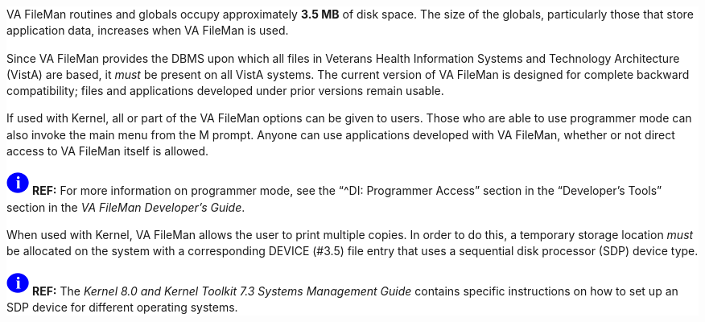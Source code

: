 VA FileMan routines and globals occupy approximately **3.5 MB** of disk
space. The size of the globals, particularly those that store
application data, increases when VA FileMan is used.

Since VA FileMan provides the DBMS upon which all files in Veterans
Health Information Systems and Technology Architecture (VistA) are
based, it *must* be present on all VistA systems. The current version of
VA FileMan is designed for complete backward compatibility; files and
applications developed under prior versions remain usable.

If used with Kernel, all or part of the VA FileMan options can be given
to users. Those who are able to use programmer mode can also invoke the
main menu from the M prompt. Anyone can use applications developed with
VA FileMan, whether or not direct access to VA FileMan itself is
allowed.

<img src="images/media/image2.png"
style="width:0.29167in;height:0.3125in" alt="Note" /> **REF:** For more
information on programmer mode, see the “^DI: Programmer Access” section
in the “Developer’s Tools” section in the *VA FileMan Developer’s
Guide*.

When used with Kernel, VA FileMan allows the user to print multiple
copies. In order to do this, a temporary storage location *must* be
allocated on the system with a corresponding DEVICE (#3.5) file entry
that uses a sequential disk processor (SDP) device type.

<img src="images/media/image2.png"
style="width:0.29167in;height:0.3125in" alt="Note" /> **REF:** The
*Kernel 8.0 and Kernel Toolkit 7.3 Systems Management Guide* contains
specific instructions on how to set up an SDP device for different
operating systems.
